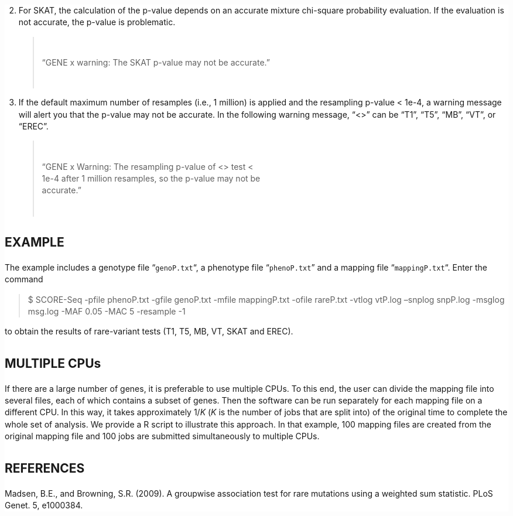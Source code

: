 2.  For SKAT, the calculation of the p-value depends on an accurate
    mixture chi-square probability evaluation. If the evaluation is not
    accurate, the p-value is problematic.  

    >  
    >
    > “GENE x warning: The SKAT p-value may not be accurate.”
    >
    >  

3.  If the default maximum number of resamples (i.e., 1 million) is
    applied and the resampling p-value \< 1e-4, a warning message will
    alert you that the p-value may not be accurate. In the following
    warning message, “\<\>” can be “T1”, “T5”, “MB”, “VT”, or “EREC”.  

    >  
    >
    > “GENE x Warning: The resampling p-value of \<\> test \<  
    > 1e-4 after 1 million resamples, so the p-value may not be  
    > accurate.”
    >
    >  

## **EXAMPLE**

The example includes a genotype file “`genoP.txt`“, a phenotype file
“`phenoP.txt`” and a mapping file “`mappingP.txt`“. Enter the command

> \$ SCORE-Seq -pfile phenoP.txt -gfile genoP.txt -mfile mappingP.txt
> -ofile rareP.txt -vtlog vtP.log –snplog snpP.log -msglog msg.log -MAF
> 0.05 -MAC 5 -resample -1

to obtain the results of rare-variant tests (T1, T5, MB, VT, SKAT and
EREC).

## **MULTIPLE CPUs**

If there are a large number of genes, it is preferable to use multiple
CPUs. To this end, the user can divide the mapping file into several
files, each of which contains a subset of genes. Then the software can
be run separately for each mapping file on a different CPU. In this way,
it takes approximately 1/*K* (*K* is the number of jobs that are split
into) of the original time to complete the whole set of analysis. We
provide a R script to illustrate this approach. In that example, 100
mapping files are created from the original mapping file and 100 jobs
are submitted simultaneously to multiple CPUs.

## **REFERENCES**

Madsen, B.E., and Browning, S.R. (2009). A groupwise association test
for rare mutations using a weighted sum statistic. PLoS Genet. 5,
e1000384.
